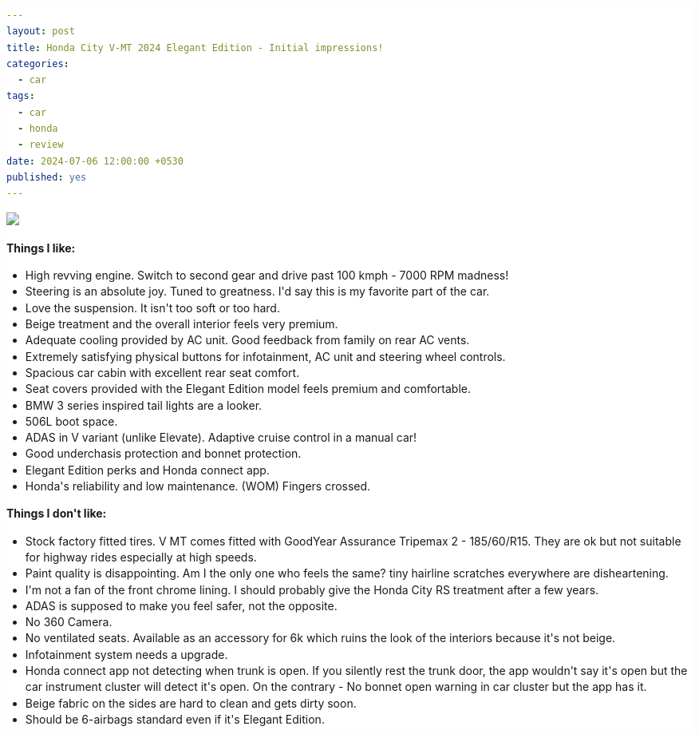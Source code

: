 ```yaml
---
layout: post
title: Honda City V-MT 2024 Elegant Edition - Initial impressions!
categories:
  - car
tags:
  - car
  - honda
  - review
date: 2024-07-06 12:00:00 +0530
published: yes
---
```


![](https://i.imgur.com/HwxED3Q.jpg)

**Things I like:**

+ High revving engine. Switch to second gear and drive past 100 kmph - 7000 RPM madness!
+ Steering is an absolute joy. Tuned to greatness. I'd say this is my favorite part of the car.
+ Love the suspension. It isn't too soft or too hard. 
+ Beige treatment and the overall interior feels very premium.
+ Adequate cooling provided by AC unit. Good feedback from family on rear AC vents.
+ Extremely satisfying physical buttons for infotainment, AC unit and steering wheel controls.
+ Spacious car cabin with excellent rear seat comfort.
+ Seat covers provided with the Elegant Edition model feels premium and comfortable.
+ BMW 3 series inspired tail lights are a looker.
+ 506L boot space.
+ ADAS in V variant (unlike Elevate). Adaptive cruise control in a manual car! 
+ Good underchasis protection and bonnet protection.
+ Elegant Edition perks and Honda connect app.
+ Honda's reliability and low maintenance. (WOM) Fingers crossed.

**Things I don't like:**

+ Stock factory fitted tires. V MT comes fitted with GoodYear Assurance Tripemax 2 - 185/60/R15. They are ok but not suitable for highway rides especially at high speeds.
+ Paint quality is disappointing. Am I the only one who feels the same? tiny hairline scratches everywhere are disheartening.
+ I'm not a fan of the front chrome lining. I should probably give the Honda City RS treatment after a few years.
+ ADAS is supposed to make you feel safer, not the opposite. 
+ No 360 Camera. 
+ No ventilated seats. Available as an accessory for 6k which ruins the look of the interiors because it's not beige. 
+ Infotainment system needs a upgrade.
+ Honda connect app not detecting when trunk is open. If you silently rest the trunk door, the app wouldn't say it's open but the car instrument cluster will detect it's open. On the contrary - No bonnet open warning in car cluster but the app has it.
+ Beige fabric on the sides are hard to clean and gets dirty soon.
+ Should be 6-airbags standard even if it's Elegant Edition.
